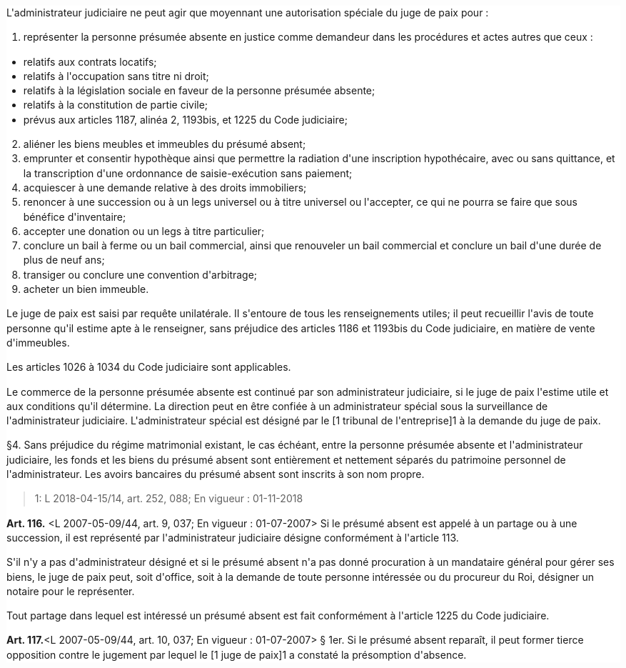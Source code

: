 L'administrateur judiciaire ne peut agir que moyennant une autorisation spéciale du juge de paix pour :
 1. représenter la personne présumée absente en justice comme demandeur dans les procédures et actes autres que ceux :
 * relatifs aux contrats locatifs;
 * relatifs à l'occupation sans titre ni droit;
 * relatifs à la législation sociale en faveur de la personne présumée absente;
 * relatifs à la constitution de partie civile;
 * prévus aux articles 1187, alinéa 2, 1193bis, et 1225 du Code judiciaire;
 2. aliéner les biens meubles et immeubles du présumé absent;
 3. emprunter et consentir hypothèque ainsi que permettre la radiation d'une inscription hypothécaire, avec ou sans quittance, et la transcription d'une ordonnance de saisie-exécution sans paiement;
 4. acquiescer à une demande relative à des droits immobiliers;
 5. renoncer à une succession ou à un legs universel ou à titre universel ou l'accepter, ce qui ne pourra se faire que sous bénéfice d'inventaire;
 6. accepter une donation ou un legs à titre particulier;
 7. conclure un bail à ferme ou un bail commercial, ainsi que renouveler un bail commercial et conclure un bail d'une durée de plus de neuf ans;
 8. transiger ou conclure une convention d'arbitrage;
 9. acheter un bien immeuble.

Le juge de paix est saisi par requête unilatérale. II s'entoure de tous les renseignements utiles; il peut recueillir l'avis de toute personne qu'il estime apte à le renseigner, sans préjudice des articles 1186 et 1193bis du Code judiciaire, en matière de vente d'immeubles.

Les articles 1026 à 1034 du Code judiciaire sont applicables.

Le commerce de la personne présumée absente est continué par son administrateur judiciaire, si le juge de paix l'estime utile et aux conditions qu'il détermine. La direction peut en être confiée à un administrateur spécial sous la surveillance de l'administrateur judiciaire. L'administrateur spécial est désigné par le [1 tribunal de l'entreprise]1 à la demande du juge de paix.


§4.  Sans préjudice du régime matrimonial existant, le cas échéant, entre la personne présumée absente et l'administrateur judiciaire, les fonds et les biens du présumé absent sont entièrement et nettement séparés du patrimoine personnel de l'administrateur. Les avoirs bancaires du présumé absent sont inscrits à son nom propre.

> 1: L 2018-04-15/14, art. 252, 088; En vigueur : 01-11-2018



**Art. 116.** <L 2007-05-09/44, art. 9, 037;  En vigueur :  01-07-2007> Si le présumé absent est appelé à un partage ou à une succession, il est représenté par l'administrateur judiciaire désigne conformément à l'article 113.

S'il n'y a pas d'administrateur désigné et si le présumé absent n'a pas donné procuration à un mandataire général pour gérer ses biens, le juge de paix peut, soit d'office, soit à la demande de toute personne intéressée ou du procureur du Roi, désigner un notaire pour le représenter.

Tout partage dans lequel est intéressé un présumé absent est fait conformément à l'article 1225 du Code judiciaire.


**Art. 117.**<L 2007-05-09/44, art. 10, 037;  En vigueur :  01-07-2007> § 1er. Si le présumé absent reparaît, il peut former tierce opposition contre le jugement par lequel le [1 juge de paix]1 a constaté la présomption d'absence.
